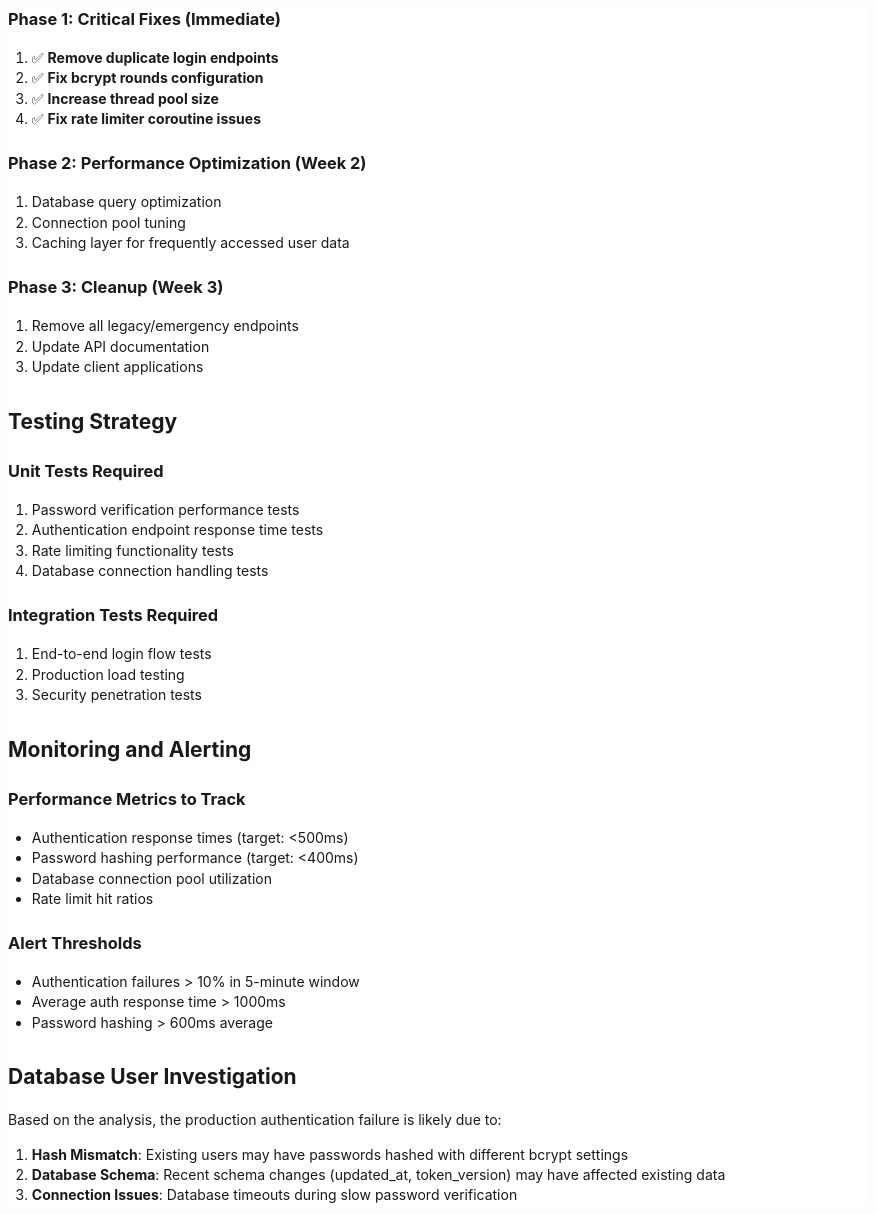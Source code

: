 ### Phase 1: Critical Fixes (Immediate)
1. ✅ **Remove duplicate login endpoints**
2. ✅ **Fix bcrypt rounds configuration** 
3. ✅ **Increase thread pool size**
4. ✅ **Fix rate limiter coroutine issues**

### Phase 2: Performance Optimization (Week 2)
1. Database query optimization
2. Connection pool tuning
3. Caching layer for frequently accessed user data

### Phase 3: Cleanup (Week 3)
1. Remove all legacy/emergency endpoints
2. Update API documentation
3. Update client applications

## Testing Strategy

### Unit Tests Required
1. Password verification performance tests
2. Authentication endpoint response time tests
3. Rate limiting functionality tests
4. Database connection handling tests

### Integration Tests Required
1. End-to-end login flow tests
2. Production load testing
3. Security penetration tests

## Monitoring and Alerting

### Performance Metrics to Track
- Authentication response times (target: <500ms)
- Password hashing performance (target: <400ms)
- Database connection pool utilization
- Rate limit hit ratios

### Alert Thresholds
- Authentication failures > 10% in 5-minute window
- Average auth response time > 1000ms
- Password hashing > 600ms average

## Database User Investigation

Based on the analysis, the production authentication failure is likely due to:

1. **Hash Mismatch**: Existing users may have passwords hashed with different bcrypt settings
2. **Database Schema**: Recent schema changes (updated_at, token_version) may have affected existing data
3. **Connection Issues**: Database timeouts during slow password verification
